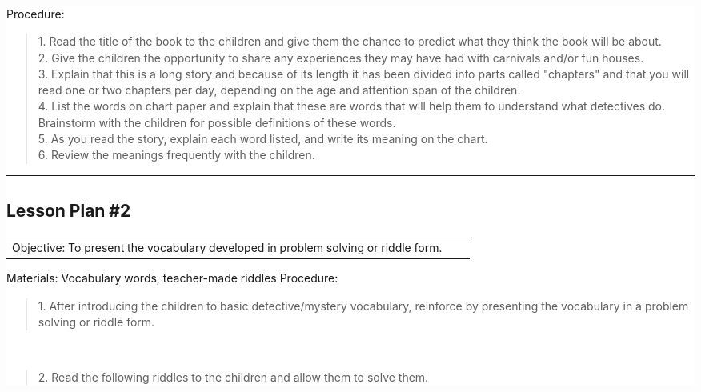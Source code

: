 </dt>
</dl>
</blockquote>
Procedure:
<blockquote>
<dl>
<dt>
1.   Read the title of the book to the children and give them the chance to predict what they think the book will be about.
<dt>
2. Give the children the opportunity to share any experiences they may have had with carnivals and/or fun houses.
<dt>
3. Explain that this is a long story and because of its length it has been divided into parts called "chapters" and that you will read one or two chapters per day, depending on the age and attention span of the children.
<dt>
4. List the words on chart paper and explain that these are words that will help them to understand what detectives do.  Brainstorm with the children for possible definitions of these words.
<dt>
5. As you read the story, explain each word listed, and write its meaning on the chart.
<dt>
6. Review the meanings frequently with the children.
</dt>
</dt>
</dt>
</dt>
</dt>
</dt>
</dl>
</blockquote>
<hr/>
<h2>
Lesson Plan #2
</h2>
<table border="0">
<tr>
<td>
Objective:  To present the vocabulary developed in problem solving or riddle form.
</td>
<td>
</td>
<td>
</td>
</tr>
</table>
Materials:   Vocabulary words, teacher-made riddles
Procedure:
<blockquote>
<dl>
<dt>
1.  After introducing the children to basic detective/mystery vocabulary, reinforce by presenting the vocabulary in a problem solving or riddle form.
</dt>
</dl>
</blockquote>
<font color="#ffffff" style="visibility:hidden;">
____
</font>
<blockquote>
<dl>
<dt>
2. Read the following riddles to the children and allow them to solve them.